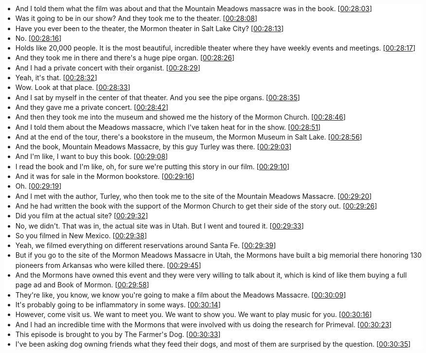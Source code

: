 *  And I told them what the film was about and that the Mountain Meadows massacre was in the book. [[00:28:03](https://www.youtube.com/watch?v=XMmkaD9OqYE&t=1683.0s)]
*  Was it going to be in our show? And they took me to the theater. [[00:28:08](https://www.youtube.com/watch?v=XMmkaD9OqYE&t=1688.0s)]
*  Have you ever been to the theater, the Mormon theater in Salt Lake City? [[00:28:13](https://www.youtube.com/watch?v=XMmkaD9OqYE&t=1693.0s)]
*  No. [[00:28:16](https://www.youtube.com/watch?v=XMmkaD9OqYE&t=1696.0s)]
*  Holds like 20,000 people. It is the most beautiful, incredible theater where they have weekly events and meetings. [[00:28:17](https://www.youtube.com/watch?v=XMmkaD9OqYE&t=1697.0s)]
*  And they took me in there and there's a huge pipe organ. [[00:28:26](https://www.youtube.com/watch?v=XMmkaD9OqYE&t=1706.0s)]
*  And I had a private concert with their organist. [[00:28:29](https://www.youtube.com/watch?v=XMmkaD9OqYE&t=1709.0s)]
*  Yeah, it's that. [[00:28:32](https://www.youtube.com/watch?v=XMmkaD9OqYE&t=1712.0s)]
*  Wow. Look at that place. [[00:28:33](https://www.youtube.com/watch?v=XMmkaD9OqYE&t=1713.0s)]
*  And I sat by myself in the center of that theater. And you see the pipe organs. [[00:28:35](https://www.youtube.com/watch?v=XMmkaD9OqYE&t=1715.0s)]
*  And they gave me a private concert. [[00:28:42](https://www.youtube.com/watch?v=XMmkaD9OqYE&t=1722.0s)]
*  And then they took me into the museum and showed me the history of the Mormon Church. [[00:28:46](https://www.youtube.com/watch?v=XMmkaD9OqYE&t=1726.0s)]
*  And I told them about the Meadows massacre, which I've taken heat for in the show. [[00:28:51](https://www.youtube.com/watch?v=XMmkaD9OqYE&t=1731.0s)]
*  And at the end of the tour, there's a bookstore in the museum, the Mormon Museum in Salt Lake. [[00:28:56](https://www.youtube.com/watch?v=XMmkaD9OqYE&t=1736.0s)]
*  And the book, Mountain Meadows Massacre, by this guy Turley was there. [[00:29:03](https://www.youtube.com/watch?v=XMmkaD9OqYE&t=1743.0s)]
*  And I'm like, I want to buy this book. [[00:29:08](https://www.youtube.com/watch?v=XMmkaD9OqYE&t=1748.0s)]
*  I read the book and I'm like, oh, for sure we're putting this story in our film. [[00:29:10](https://www.youtube.com/watch?v=XMmkaD9OqYE&t=1750.0s)]
*  And it was for sale in the Mormon bookstore. [[00:29:16](https://www.youtube.com/watch?v=XMmkaD9OqYE&t=1756.0s)]
*  Oh. [[00:29:19](https://www.youtube.com/watch?v=XMmkaD9OqYE&t=1759.0s)]
*  And I met with the author, Turley, who then took me to the site of the Mountain Meadows Massacre. [[00:29:20](https://www.youtube.com/watch?v=XMmkaD9OqYE&t=1760.0s)]
*  And he had written the book with the support of the Mormon Church to get their side of the story out. [[00:29:26](https://www.youtube.com/watch?v=XMmkaD9OqYE&t=1766.0s)]
*  Did you film at the actual site? [[00:29:32](https://www.youtube.com/watch?v=XMmkaD9OqYE&t=1772.0s)]
*  No, we didn't. That was in, the actual site was in Utah. But I went and toured it. [[00:29:33](https://www.youtube.com/watch?v=XMmkaD9OqYE&t=1773.0s)]
*  So you filmed in New Mexico. [[00:29:38](https://www.youtube.com/watch?v=XMmkaD9OqYE&t=1778.0s)]
*  Yeah, we filmed everything on different reservations around Santa Fe. [[00:29:39](https://www.youtube.com/watch?v=XMmkaD9OqYE&t=1779.0s)]
*  But if you go to the site of the Mormon Meadows Massacre in Utah, the Mormons have built a big memorial there honoring 130 pioneers from Arkansas who were killed there. [[00:29:45](https://www.youtube.com/watch?v=XMmkaD9OqYE&t=1785.0s)]
*  And the Mormons have owned this event and they were very willing to talk about it, which is kind of like them buying a full page ad and Book of Mormon. [[00:29:58](https://www.youtube.com/watch?v=XMmkaD9OqYE&t=1798.0s)]
*  They're like, you know, we know you're going to make a film about the Meadows Massacre. [[00:30:09](https://www.youtube.com/watch?v=XMmkaD9OqYE&t=1809.0s)]
*  It's probably going to be inflammatory in some ways. [[00:30:14](https://www.youtube.com/watch?v=XMmkaD9OqYE&t=1814.0s)]
*  However, come visit us. We want to meet you. We want to show you. We want to play music for you. [[00:30:16](https://www.youtube.com/watch?v=XMmkaD9OqYE&t=1816.0s)]
*  And I had an incredible time with the Mormons that were involved with us doing the research for Primeval. [[00:30:23](https://www.youtube.com/watch?v=XMmkaD9OqYE&t=1823.0s)]
*  This episode is brought to you by The Farmer's Dog. [[00:30:33](https://www.youtube.com/watch?v=XMmkaD9OqYE&t=1833.0s)]
*  I've been asking dog owning friends what they feed their dogs, and most of them are surprised by the question. [[00:30:35](https://www.youtube.com/watch?v=XMmkaD9OqYE&t=1835.0s)]